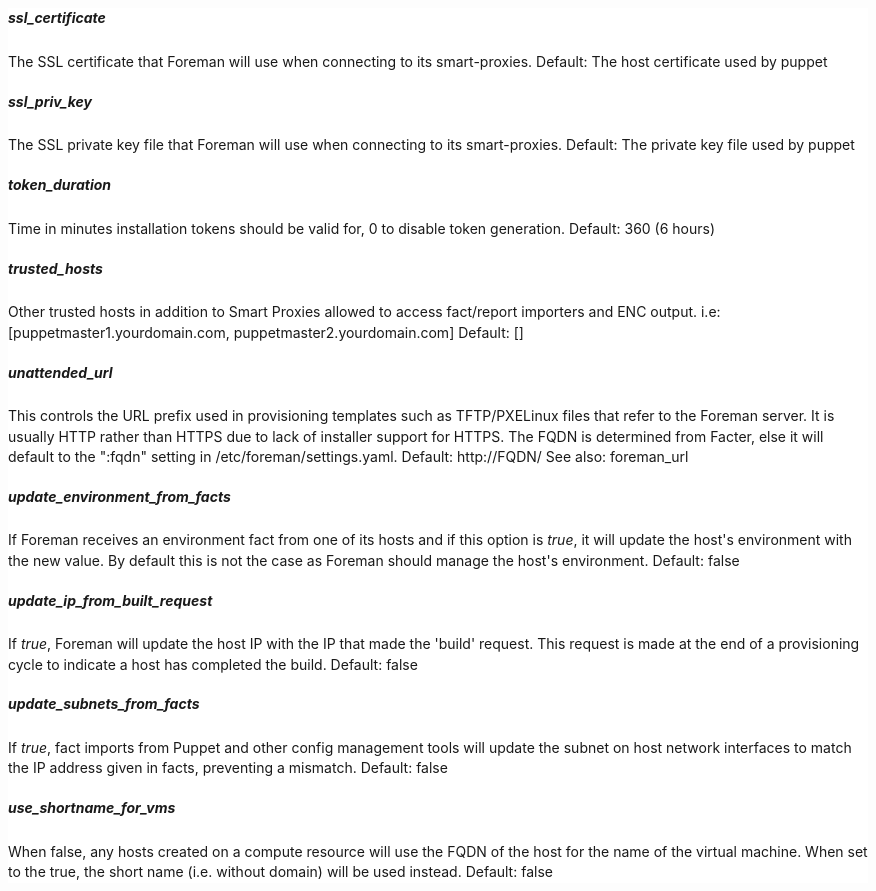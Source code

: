 ##### ssl_certificate

The SSL certificate that Foreman will use when connecting to its smart-proxies.
Default: The host certificate used by puppet

##### ssl_priv_key

The SSL private key file that Foreman will use when connecting to its smart-proxies.
Default: The private key file used by puppet

##### token_duration

Time in minutes installation tokens should be valid for, 0 to disable token generation.
Default: 360 (6 hours)

##### trusted_hosts

Other trusted hosts in addition to Smart Proxies allowed to access fact/report importers and ENC output. i.e: [puppetmaster1.yourdomain.com, puppetmaster2.yourdomain.com]
Default: []

##### unattended_url

This controls the URL prefix used in provisioning templates such as TFTP/PXELinux files that refer to the Foreman server.  It is usually HTTP rather than HTTPS due to lack of installer support for HTTPS.  The FQDN is determined from Facter, else it will default to the ":fqdn" setting in /etc/foreman/settings.yaml.
Default: http://FQDN/
See also: foreman_url

##### update_environment_from_facts

If Foreman receives an environment fact from one of its hosts and if this option is _true_, it will update the host's environment with the new value. By default this is not the case as Foreman should manage the host's environment.
Default: false

##### update_ip_from_built_request

If _true_, Foreman will update the host IP with the IP that made the 'build' request. This request is made at the end of a provisioning cycle to indicate a host has completed the build.
Default: false

##### update_subnets_from_facts

If _true_, fact imports from Puppet and other config management tools will update the subnet on host network interfaces to match the IP address given in facts, preventing a mismatch.
Default: false

##### use_shortname_for_vms

When false, any hosts created on a compute resource will use the FQDN of the host for the name of the virtual machine.  When set to the true, the short name (i.e. without domain) will be used instead.
Default: false
